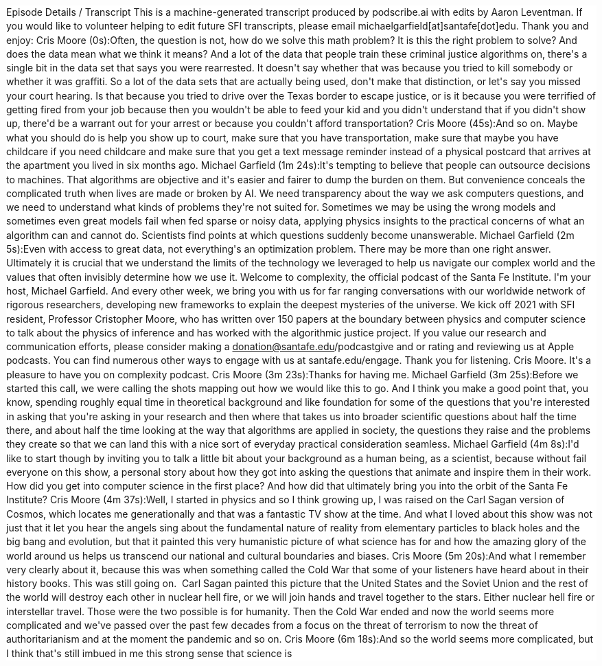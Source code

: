 Episode Details / Transcript This is a machine-generated transcript produced by podscribe.ai with edits by Aaron Leventman. If you would like to volunteer helping to edit future SFI transcripts, please email michaelgarfield[at]santafe[dot]edu. Thank you and enjoy: Cris Moore (0s):Often, the question is not, how do we solve this math problem? It is this the right problem to solve? And does the data mean what we think it means? And a lot of the data that people train these criminal justice algorithms on, there's a single bit in the data set that says you were rearrested. It doesn't say whether that was because you tried to kill somebody or whether it was graffiti. So a lot of the data sets that are actually being used, don't make that distinction, or let's say you missed your court hearing. Is that because you tried to drive over the Texas border to escape justice, or is it because you were terrified of getting fired from your job because then you wouldn't be able to feed your kid and you didn't understand that if you didn't show up, there'd be a warrant out for your arrest or because you couldn't afford transportation? Cris Moore (45s):And so on. Maybe what you should do is help you show up to court, make sure that you have transportation, make sure that maybe you have childcare if you need childcare and make sure that you get a text message reminder instead of a physical postcard that arrives at the apartment you lived in six months ago. Michael Garfield (1m 24s):It's tempting to believe that people can outsource decisions to machines. That algorithms are objective and it's easier and fairer to dump the burden on them. But convenience conceals the complicated truth when lives are made or broken by AI. We need transparency about the way we ask computers questions, and we need to understand what kinds of problems they're not suited for. Sometimes we may be using the wrong models and sometimes even great models fail when fed sparse or noisy data, applying physics insights to the practical concerns of what an algorithm can and cannot do. Scientists find points at which questions suddenly become unanswerable. Michael Garfield (2m 5s):Even with access to great data, not everything's an optimization problem. There may be more than one right answer. Ultimately it is crucial that we understand the limits of the technology we leveraged to help us navigate our complex world and the values that often invisibly determine how we use it. Welcome to complexity, the official podcast of the Santa Fe Institute. I'm your host, Michael Garfield. And every other week, we bring you with us for far ranging conversations with our worldwide network of rigorous researchers, developing new frameworks to explain the deepest mysteries of the universe. We kick off 2021 with SFI resident, Professor Cristopher Moore, who has written over 150 papers at the boundary between physics and computer science to talk about the physics of inference and has worked with the algorithmic justice project. If you value our research and communication efforts, please consider making a donation@santafe.edu/podcastgive and or rating and reviewing us at Apple podcasts. You can find numerous other ways to engage with us at santafe.edu/engage. Thank you for listening. Cris Moore. It's a pleasure to have you on complexity podcast. Cris Moore (3m 23s):Thanks for having me. Michael Garfield (3m 25s):Before we started this call, we were calling the shots mapping out how we would like this to go. And I think you make a good point that, you know, spending roughly equal time in theoretical background and like foundation for some of the questions that you're interested in asking that you're asking in your research and then where that takes us into broader scientific questions about half the time there, and about half the time looking at the way that algorithms are applied in society, the questions they raise and the problems they create so that we can land this with a nice sort of everyday practical consideration seamless. Michael Garfield (4m 8s):I'd like to start though by inviting you to talk a little bit about your background as a human being, as a scientist, because without fail everyone on this show, a personal story about how they got into asking the questions that animate and inspire them in their work. How did you get into computer science in the first place? And how did that ultimately bring you into the orbit of the Santa Fe Institute? Cris Moore (4m 37s):Well, I started in physics and so I think growing up, I was raised on the Carl Sagan version of Cosmos, which locates me generationally and that was a fantastic TV show at the time. And what I loved about this show was not just that it let you hear the angels sing about the fundamental nature of reality from elementary particles to black holes and the big bang and evolution, but that it painted this very humanistic picture of what science has for and how the amazing glory of the world around us helps us transcend our national and cultural boundaries and biases. Cris Moore (5m 20s):And what I remember very clearly about it, because this was when something called the Cold War that some of your listeners have heard about in their history books. This was still going on.  Carl Sagan painted this picture that the United States and the Soviet Union and the rest of the world will destroy each other in nuclear hell fire, or we will join hands and travel together to the stars. Either nuclear hell fire or interstellar travel. Those were the two possible is for humanity. Then the Cold War ended and now the world seems more complicated and we've passed over the past few decades from a focus on the threat of terrorism to now the threat of authoritarianism and at the moment the pandemic and so on. Cris Moore (6m 18s):And so the world seems more complicated, but I think that's still imbued in me this strong sense that science is
